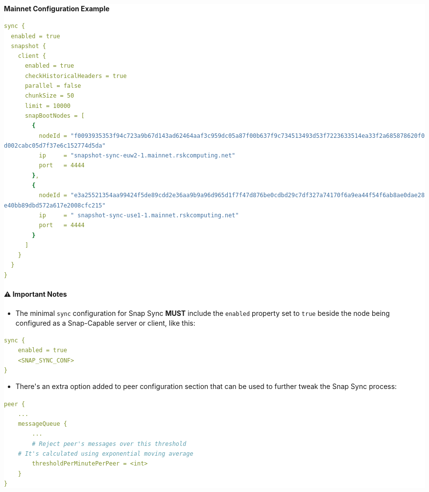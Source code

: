 **Mainnet Configuration Example**

```yaml
sync {
  enabled = true
  snapshot {
    client {
      enabled = true
      checkHistoricalHeaders = true
      parallel = false
      chunkSize = 50
      limit = 10000
      snapBootNodes = [
        {
          nodeId = "f0093935353f94c723a9b67d143ad62464aaf3c959dc05a87f00b637f9c734513493d53f7223633514ea33f2a685878620f0d002cabc05d7f37e6c152774d5da"
          ip     = "snapshot-sync-euw2-1.mainnet.rskcomputing.net"
          port   = 4444
        },
        {
          nodeId = "e3a25521354aa99424f5de89cdd2e36aa9b9a96d965d1f7f47d876be0cdbd29c7df327a74170f6a9ea44f54f6ab8ae0dae28e40bb89dbd572a617e2008cfc215"
          ip     = " snapshot-sync-use1-1.mainnet.rskcomputing.net"
          port   = 4444
        }
      ]
    }
  }
}
```

#### ⚠️ Important Notes

- The minimal `sync` configuration for Snap Sync **MUST** include the `enabled` property set to `true` beside the node being configured as a Snap-Capable server or client, like this:

```yaml
sync {
	enabled = true
	<SNAP_SYNC_CONF>
}
```

- There's an extra option added to peer configuration section that can be used to further tweak the Snap Sync process:

```yaml
peer {
	...
	messageQueue {
		...
		# Reject peer's messages over this threshold
    # It's calculated using exponential moving average
		thresholdPerMinutePerPeer = <int>
	}
}
```
